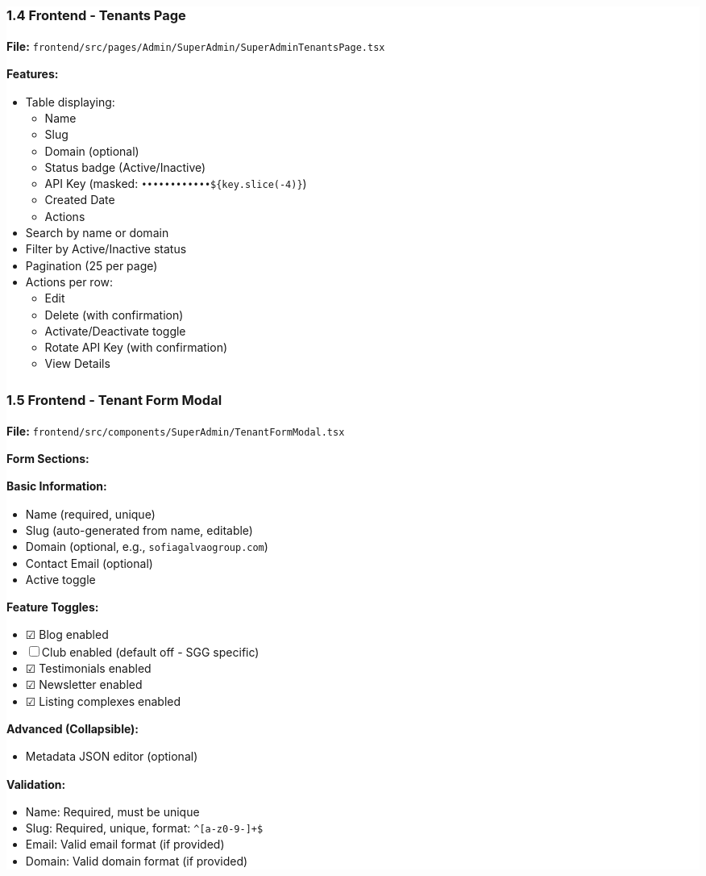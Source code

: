 ### 1.4 Frontend - Tenants Page

**File:** `frontend/src/pages/Admin/SuperAdmin/SuperAdminTenantsPage.tsx`

**Features:**

- Table displaying:
  - Name
  - Slug
  - Domain (optional)
  - Status badge (Active/Inactive)
  - API Key (masked: `••••••••••••${key.slice(-4)}`)
  - Created Date
  - Actions
- Search by name or domain
- Filter by Active/Inactive status
- Pagination (25 per page)
- Actions per row:
  - Edit
  - Delete (with confirmation)
  - Activate/Deactivate toggle
  - Rotate API Key (with confirmation)
  - View Details

### 1.5 Frontend - Tenant Form Modal

**File:** `frontend/src/components/SuperAdmin/TenantFormModal.tsx`

**Form Sections:**

**Basic Information:**

- Name (required, unique)
- Slug (auto-generated from name, editable)
- Domain (optional, e.g., `sofiagalvaogroup.com`)
- Contact Email (optional)
- Active toggle

**Feature Toggles:**

- ☑ Blog enabled
- ☐ Club enabled (default off - SGG specific)
- ☑ Testimonials enabled
- ☑ Newsletter enabled
- ☑ Listing complexes enabled

**Advanced (Collapsible):**

- Metadata JSON editor (optional)

**Validation:**

- Name: Required, must be unique
- Slug: Required, unique, format: `^[a-z0-9-]+$`
- Email: Valid email format (if provided)
- Domain: Valid domain format (if provided)
